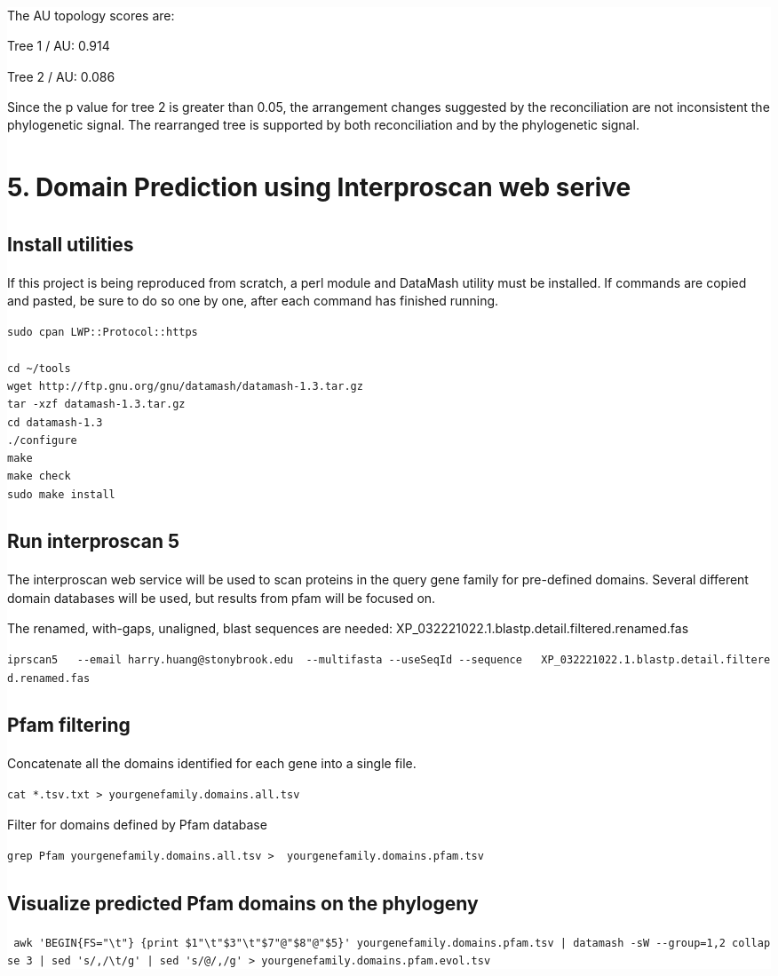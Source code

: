 The AU topology scores are:

Tree 1 / AU: 0.914

Tree 2 / AU: 0.086

Since the p value for tree 2 is greater than 0.05, the arrangement changes suggested by the reconciliation are not inconsistent the phylogenetic signal. The rearranged tree is supported by both reconciliation and by the phylogenetic signal. 

# 5. Domain Prediction using Interproscan web serive

## Install utilities
If this project is being reproduced from scratch, a perl module and DataMash utility must be installed. If commands are copied and pasted, be sure to do so one by one, after each command has finished running.

    sudo cpan LWP::Protocol::https
    
    cd ~/tools
    wget http://ftp.gnu.org/gnu/datamash/datamash-1.3.tar.gz
    tar -xzf datamash-1.3.tar.gz  
    cd datamash-1.3
    ./configure
    make
    make check
    sudo make install 

## Run interproscan 5

The interproscan web service will be used to scan proteins in the query gene family for pre-defined domains. Several different domain databases will be used, but results from pfam will be focused on.

The renamed, with-gaps, unaligned, blast sequences are needed: XP_032221022.1.blastp.detail.filtered.renamed.fas

    iprscan5   --email harry.huang@stonybrook.edu  --multifasta --useSeqId --sequence   XP_032221022.1.blastp.detail.filtered.renamed.fas

## Pfam filtering

Concatenate all the domains identified for each gene into a single file. 

    cat *.tsv.txt > yourgenefamily.domains.all.tsv
    
Filter for domains defined by Pfam database

    grep Pfam yourgenefamily.domains.all.tsv >  yourgenefamily.domains.pfam.tsv

## Visualize predicted Pfam domains on the phylogeny

     awk 'BEGIN{FS="\t"} {print $1"\t"$3"\t"$7"@"$8"@"$5}' yourgenefamily.domains.pfam.tsv | datamash -sW --group=1,2 collapse 3 | sed 's/,/\t/g' | sed 's/@/,/g' > yourgenefamily.domains.pfam.evol.tsv
     